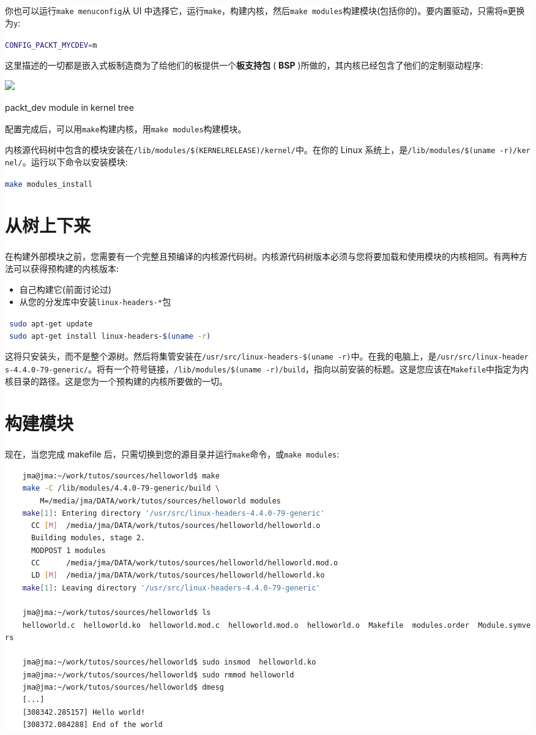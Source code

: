 你也可以运行`make menuconfig`从 UI 中选择它，运行`make`，构建内核，然后`make modules`构建模块(包括你的)。要内置驱动，只需将`m`更换为`y`:

```sh
CONFIG_PACKT_MYCDEV=m 
```

这里描述的一切都是嵌入式板制造商为了给他们的板提供一个**板支持包** ( **BSP** )所做的，其内核已经包含了他们的定制驱动程序:

![](../images/00009.jpeg)

packt_dev module in kernel tree

配置完成后，可以用`make`构建内核，用`make modules`构建模块。

内核源代码树中包含的模块安装在`/lib/modules/$(KERNELRELEASE)/kernel/`中。在你的 Linux 系统上，是`/lib/modules/$(uname -r)/kernel/`。运行以下命令以安装模块:

```sh
make modules_install  
```

# 从树上下来

在构建外部模块之前，您需要有一个完整且预编译的内核源代码树。内核源代码树版本必须与您将要加载和使用模块的内核相同。有两种方法可以获得预构建的内核版本:

*   自己构建它(前面讨论过)
*   从您的分发库中安装`linux-headers-*`包

```sh
 sudo apt-get update
 sudo apt-get install linux-headers-$(uname -r)  
```

这将只安装头，而不是整个源树。然后将集管安装在`/usr/src/linux-headers-$(uname -r)`中。在我的电脑上，是`/usr/src/linux-headers-4.4.0-79-generic/`。将有一个符号链接，`/lib/modules/$(uname -r)/build`，指向以前安装的标题。这是您应该在`Makefile`中指定为内核目录的路径。这是您为一个预构建的内核所要做的一切。

# 构建模块

现在，当您完成 makefile 后，只需切换到您的源目录并运行`make`命令，或`make modules`:

```sh
    jma@jma:~/work/tutos/sources/helloworld$ make
    make -C /lib/modules/4.4.0-79-generic/build \
        M=/media/jma/DATA/work/tutos/sources/helloworld modules
    make[1]: Entering directory '/usr/src/linux-headers-4.4.0-79-generic'
      CC [M]  /media/jma/DATA/work/tutos/sources/helloworld/helloworld.o
      Building modules, stage 2.
      MODPOST 1 modules
      CC      /media/jma/DATA/work/tutos/sources/helloworld/helloworld.mod.o
      LD [M]  /media/jma/DATA/work/tutos/sources/helloworld/helloworld.ko
    make[1]: Leaving directory '/usr/src/linux-headers-4.4.0-79-generic'

    jma@jma:~/work/tutos/sources/helloworld$ ls
    helloworld.c  helloworld.ko  helloworld.mod.c  helloworld.mod.o  helloworld.o  Makefile  modules.order  Module.symvers

    jma@jma:~/work/tutos/sources/helloworld$ sudo insmod  helloworld.ko
    jma@jma:~/work/tutos/sources/helloworld$ sudo rmmod helloworld
    jma@jma:~/work/tutos/sources/helloworld$ dmesg
    [...]
    [308342.285157] Hello world!
    [308372.084288] End of the world

```
